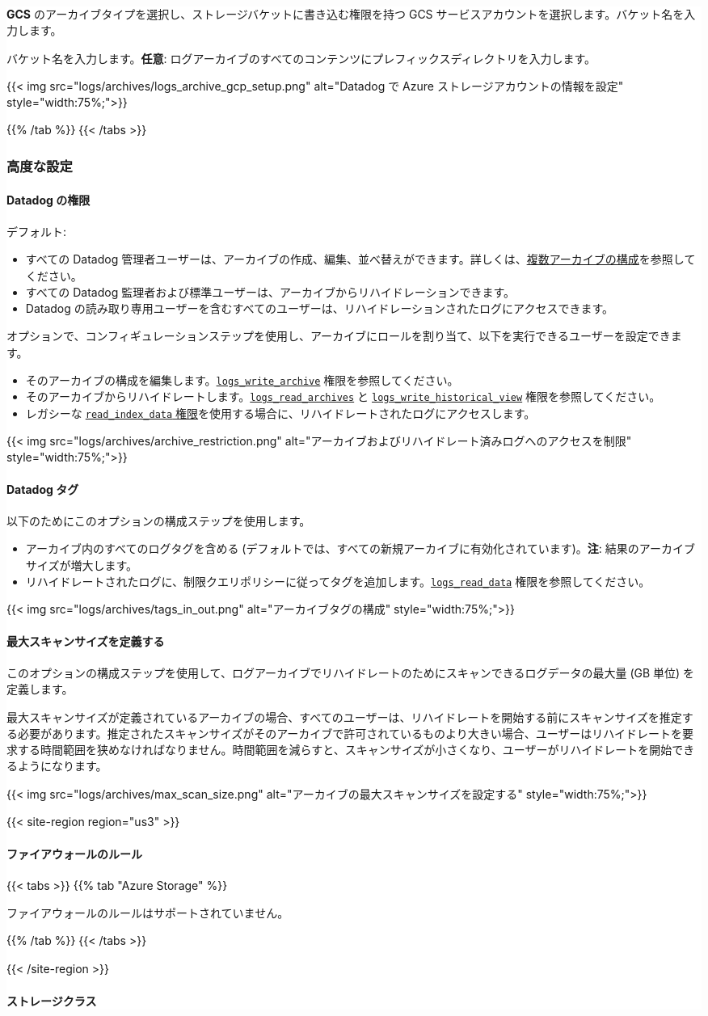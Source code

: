 **GCS** のアーカイブタイプを選択し、ストレージバケットに書き込む権限を持つ GCS サービスアカウントを選択します。バケット名を入力します。

バケット名を入力します。**任意**: ログアーカイブのすべてのコンテンツにプレフィックスディレクトリを入力します。

{{< img src="logs/archives/logs_archive_gcp_setup.png" alt="Datadog で Azure ストレージアカウントの情報を設定" style="width:75%;">}}

{{% /tab %}}
{{< /tabs >}}

### 高度な設定

#### Datadog の権限

デフォルト:

* すべての Datadog 管理者ユーザーは、アーカイブの作成、編集、並べ替えができます。詳しくは、[複数アーカイブの構成](#multiple-archives)を参照してください。
* すべての Datadog 監理者および標準ユーザーは、アーカイブからリハイドレーションできます。
* Datadog の読み取り専用ユーザーを含むすべてのユーザーは、リハイドレーションされたログにアクセスできます。

オプションで、コンフィギュレーションステップを使用し、アーカイブにロールを割り当て、以下を実行できるユーザーを設定できます。

* そのアーカイブの構成を編集します。[`logs_write_archive`][7] 権限を参照してください。
* そのアーカイブからリハイドレートします。[`logs_read_archives`][8] と [`logs_write_historical_view`][9] 権限を参照してください。
* レガシーな [`read_index_data` 権限][10]を使用する場合に、リハイドレートされたログにアクセスします。

{{< img src="logs/archives/archive_restriction.png" alt="アーカイブおよびリハイドレート済みログへのアクセスを制限" style="width:75%;">}}

#### Datadog タグ

以下のためにこのオプションの構成ステップを使用します。

* アーカイブ内のすべてのログタグを含める (デフォルトでは、すべての新規アーカイブに有効化されています)。**注**: 結果のアーカイブサイズが増大します。
* リハイドレートされたログに、制限クエリポリシーに従ってタグを追加します。[`logs_read_data`][11] 権限を参照してください。

{{< img src="logs/archives/tags_in_out.png" alt="アーカイブタグの構成" style="width:75%;">}}

#### 最大スキャンサイズを定義する

このオプションの構成ステップを使用して、ログアーカイブでリハイドレートのためにスキャンできるログデータの最大量 (GB 単位) を定義します。

最大スキャンサイズが定義されているアーカイブの場合、すべてのユーザーは、リハイドレートを開始する前にスキャンサイズを推定する必要があります。推定されたスキャンサイズがそのアーカイブで許可されているものより大きい場合、ユーザーはリハイドレートを要求する時間範囲を狭めなければなりません。時間範囲を減らすと、スキャンサイズが小さくなり、ユーザーがリハイドレートを開始できるようになります。

{{< img src="logs/archives/max_scan_size.png" alt="アーカイブの最大スキャンサイズを設定する" style="width:75%;">}}

{{< site-region region="us3" >}}
#### ファイアウォールのルール

{{< tabs >}}
{{% tab "Azure Storage" %}}

ファイアウォールのルールはサポートされていません。

{{% /tab %}}
{{< /tabs >}}

{{< /site-region >}}
#### ストレージクラス


[1]: /ja/integrations/amazon_web_services/?tab=automaticcloudformation#setup
[1]: https://app.datadoghq.com/account/settings#integrations/azure
[2]: /ja/integrations/azure/?tab=azurecliv20#integrating-through-the-azure-portal
[1]: https://app.datadoghq.com/account/settings#integrations/google-cloud-platform
[2]: /ja/integrations/google_cloud_platform/?tab=datadogussite#setup
[1]: https://s3.console.aws.amazon.com/s3
[2]: https://docs.aws.amazon.com/AmazonS3/latest/user-guide/create-bucket.html
[3]: https://docs.aws.amazon.com/AmazonS3/latest/userguide/object-lock-overview.html
[4]: /ja/getting_started/site/
[5]: https://aws.amazon.com/s3/pricing/
[1]: https://portal.azure.com/#blade/HubsExtension/BrowseResource/resourceType/Microsoft.Storage%2FStorageAccounts
[2]: https://docs.microsoft.com/en-us/azure/storage/common/storage-account-create?tabs=azure-portal
[3]: https://docs.microsoft.com/en-us/azure/storage/blobs/storage-blob-immutability-policies-manage
[1]: https://console.cloud.google.com/storage
[2]: https://cloud.google.com/storage/docs/quickstart-console
[3]: https://cloud.google.com/storage/docs/bucket-lock
[1]: https://docs.aws.amazon.com/IAM/latest/UserGuide/access_policies_create-console.html
[2]: /ja/logs/archives/rehydrating/
[1]: https://portal.azure.com/#blade/HubsExtension/BrowseResource/resourceType/Microsoft.Storage%2FStorageAccounts
[1]: https://console.cloud.google.com/iam-admin/iam
[1]: https://docs.aws.amazon.com/AmazonS3/latest/dev/how-to-set-lifecycle-configuration-intro.html
[2]: /ja/logs/archives/rehydrating/
[1]: /ja/logs/archives/rehydrating/
[1]: https://docs.aws.amazon.com/AmazonS3/latest/userguide/default-bucket-encryption.html
[2]: https://docs.aws.amazon.com/AmazonS3/latest/dev/UsingKMSEncryption.html
[3]: /ja/help/
[1]: /ja/logs/indexes/#exclusion-filters
[2]: /ja/logs/archives/rehydrating/
[3]: /ja/account_management/rbac/permissions/?tab=ui#logs_write_archives
[4]: https://ip-ranges.datadoghq.com/
[5]: https://app.datadoghq.com/logs/pipelines/archives
[6]: /ja/integrations/azure/
[7]: /ja/account_management/rbac/permissions#logs_write_archives
[8]: /ja/account_management/rbac/permissions#logs_read_archives
[9]: /ja/account_management/rbac/permissions#logs_write_historical_view
[10]: /ja/account_management/rbac/permissions#logs_read_index_data
[11]: /ja/account_management/rbac/permissions#logs_read_data
[12]: /ja/logs/explorer/live_tail/
[13]: /ja/service_management/events/explorer/
[14]: https://app.datadoghq.com/logs/pipelines/log-forwarding